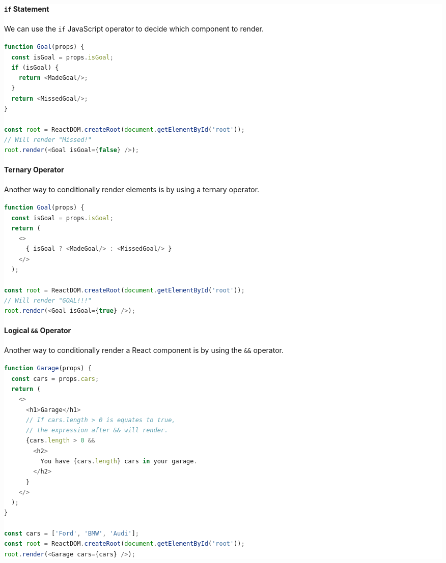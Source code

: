 #### `if` Statement

We can use the `if` JavaScript operator to decide which component to render.

```js
function Goal(props) {
  const isGoal = props.isGoal;
  if (isGoal) {
    return <MadeGoal/>;
  }
  return <MissedGoal/>;
}

const root = ReactDOM.createRoot(document.getElementById('root'));
// Will render "Missed!"
root.render(<Goal isGoal={false} />);
```

#### Ternary Operator
Another way to conditionally render elements is by using a ternary operator.

```js
function Goal(props) {
  const isGoal = props.isGoal;
  return (
    <>
      { isGoal ? <MadeGoal/> : <MissedGoal/> }
    </>
  );
  
const root = ReactDOM.createRoot(document.getElementById('root'));
// Will render "GOAL!!!"
root.render(<Goal isGoal={true} />);
```

#### Logical `&&` Operator

Another way to conditionally render a React component is by using the `&&` operator.

```js
function Garage(props) {
  const cars = props.cars;
  return (
    <>
      <h1>Garage</h1>
      // If cars.length > 0 is equates to true, 
      // the expression after && will render.
      {cars.length > 0 &&
        <h2>
          You have {cars.length} cars in your garage.
        </h2>
      }
    </>
  );
}

const cars = ['Ford', 'BMW', 'Audi'];
const root = ReactDOM.createRoot(document.getElementById('root'));
root.render(<Garage cars={cars} />);
```
